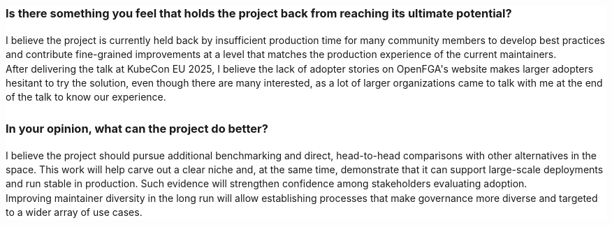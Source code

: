 ### Is there something you feel that holds the project back from reaching its ultimate potential?  
I believe the project is currently held back by insufficient production time for many community members to develop best practices and contribute fine-grained improvements at a level that matches the production experience of the current maintainers.  
After delivering the talk at KubeCon EU 2025, I believe the lack of adopter stories on OpenFGA's website makes larger adopters hesitant to try the solution, even though there are many interested, as a lot of larger organizations came to talk with me at the end of the talk to know our experience.  

### In your opinion, what can the project do better?  
I believe the project should pursue additional benchmarking and direct, head-to-head comparisons with other alternatives in the space. This work will help carve out a clear niche and, at the same time, demonstrate that it can support large-scale deployments and run stable in production. Such evidence will strengthen confidence among stakeholders evaluating adoption.  
Improving maintainer diversity in the long run will allow establishing processes that make governance more diverse and targeted to a wider array of use cases.  
